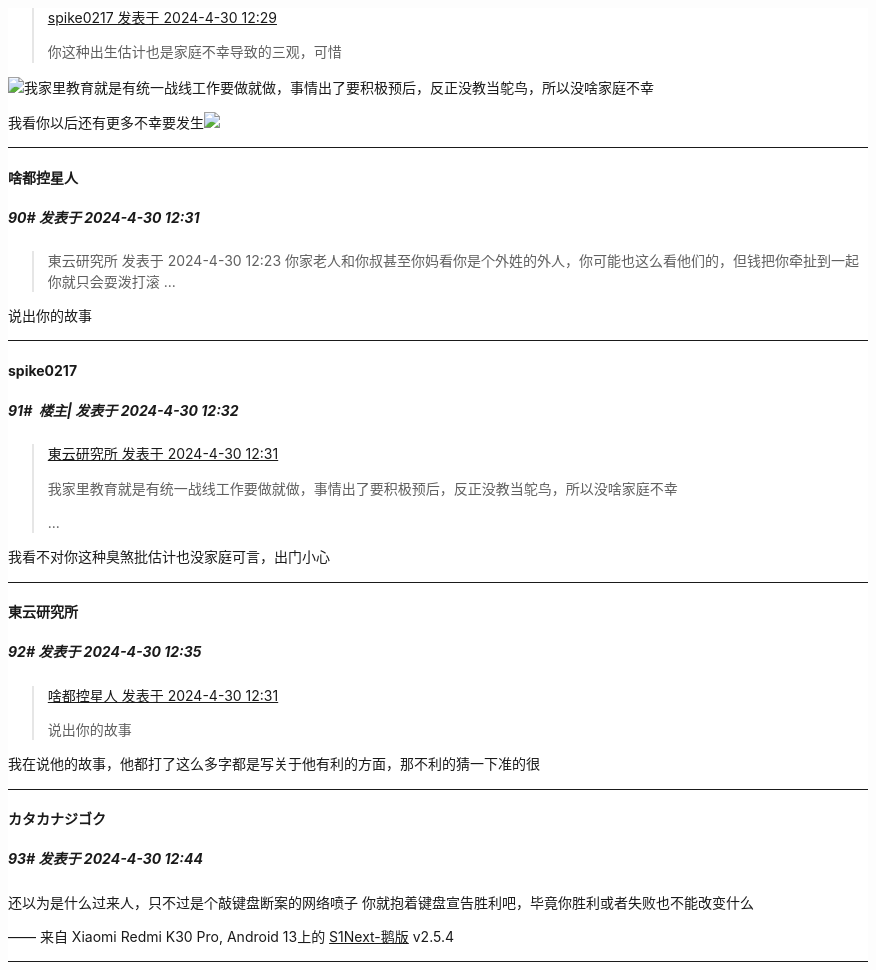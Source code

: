 <blockquote><a href="httphttps://bbs.saraba1st.com/2b/forum.php?mod=redirect&amp;goto=findpost&amp;pid=64770567&amp;ptid=2175093" target="_blank">spike0217 发表于 2024-4-30 12:29</a>

你这种出生估计也是家庭不幸导致的三观，可惜</blockquote>
<img src="https://static.saraba1st.com/image/smiley/face2017/065.png" referrerpolicy="no-referrer">我家里教育就是有统一战线工作要做就做，事情出了要积极预后，反正没教当鸵鸟，所以没啥家庭不幸

我看你以后还有更多不幸要发生<img src="https://static.saraba1st.com/image/smiley/face2017/245.png" referrerpolicy="no-referrer">

*****

####  啥都控星人  
##### 90#       发表于 2024-4-30 12:31

<blockquote>東云研究所 发表于 2024-4-30 12:23
你家老人和你叔甚至你妈看你是个外姓的外人，你可能也这么看他们的，但钱把你牵扯到一起你就只会耍泼打滚 ...</blockquote>
说出你的故事


*****

####  spike0217  
##### 91#         楼主| 发表于 2024-4-30 12:32

<blockquote><a href="httphttps://bbs.saraba1st.com/2b/forum.php?mod=redirect&amp;goto=findpost&amp;pid=64770594&amp;ptid=2175093" target="_blank">東云研究所 发表于 2024-4-30 12:31</a>

我家里教育就是有统一战线工作要做就做，事情出了要积极预后，反正没教当鸵鸟，所以没啥家庭不幸

 ...</blockquote>
我看不对你这种臭煞批估计也没家庭可言，出门小心


*****

####  東云研究所  
##### 92#       发表于 2024-4-30 12:35

<blockquote><a href="httphttps://bbs.saraba1st.com/2b/forum.php?mod=redirect&amp;goto=findpost&amp;pid=64770596&amp;ptid=2175093" target="_blank">啥都控星人 发表于 2024-4-30 12:31</a>

说出你的故事</blockquote>
我在说他的故事，他都打了这么多字都是写关于他有利的方面，那不利的猜一下准的很


*****

####  カタカナジゴク  
##### 93#       发表于 2024-4-30 12:44

还以为是什么过来人，只不过是个敲键盘断案的网络喷子
你就抱着键盘宣告胜利吧，毕竟你胜利或者失败也不能改变什么

—— 来自 Xiaomi Redmi K30 Pro, Android 13上的 [S1Next-鹅版](https://github.com/ykrank/S1-Next/releases) v2.5.4


*****
